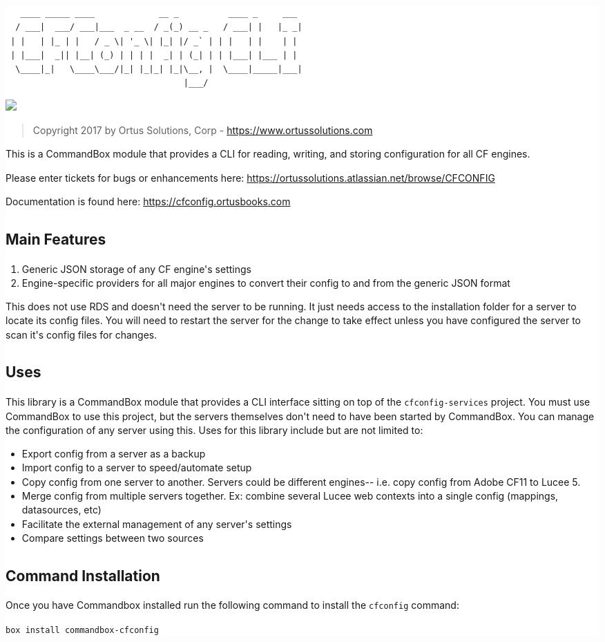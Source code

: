 ```
   ____ _____ ____             __ _          ____ _     ___ 
  / ___|  ___/ ___|___  _ __  / _(_) __ _   / ___| |   |_ _|
 | |   | |_ | |   / _ \| '_ \| |_| |/ _` | | |   | |    | | 
 | |___|  _|| |__| (_) | | | |  _| | (_| | | |___| |___ | | 
  \____|_|   \____\___/|_| |_|_| |_|\__, |  \____|_____|___|
                                    |___/                   
```

<img src="https://www.ortussolutions.com/__media/logos/CfConfigLogo300.png" class="img-thumbnail"/>

>Copyright 2017 by Ortus Solutions, Corp - https://www.ortussolutions.com

This is a CommandBox module that provides a CLI for reading, writing, and storing configuration for all CF engines.

Please enter tickets for bugs or enhancements here:
https://ortussolutions.atlassian.net/browse/CFCONFIG

Documentation is found here:
https://cfconfig.ortusbooks.com

## Main Features

1. Generic JSON storage of any CF engine's settings
2. Engine-specific providers for all major engines to convert their config to and from the generic JSON format

This does not use RDS and doesn't need the server to be running.  It just needs access to the installation folder for a server to locate its config files.  You will need to restart the server for the change to take effect unless you have configured the server to scan it's config files for changes. 

## Uses

This library is a CommandBox module that provides a CLI interface sitting on top of the `cfconfig-services` project.  You must use CommandBox to use this project, but the servers themselves don't need to have been started by CommandBox.  You can manage the configuration of any server using this.  Uses for this library include but are not limited to:

* Export config from a server as a backup
* Import config to a server to speed/automate setup
* Copy config from one server to another.  Servers could be different engines-- i.e. copy config from Adobe CF11 to Lucee 5.
* Merge config from multiple servers together. Ex: combine several Lucee web contexts into a single config (mappings, datasources, etc)
* Facilitate the external management of any server's settings
* Compare settings between two sources

## Command Installation

Once you have Commandbox installed run the following command to install the `cfconfig` command:

```
box install commandbox-cfconfig
```
